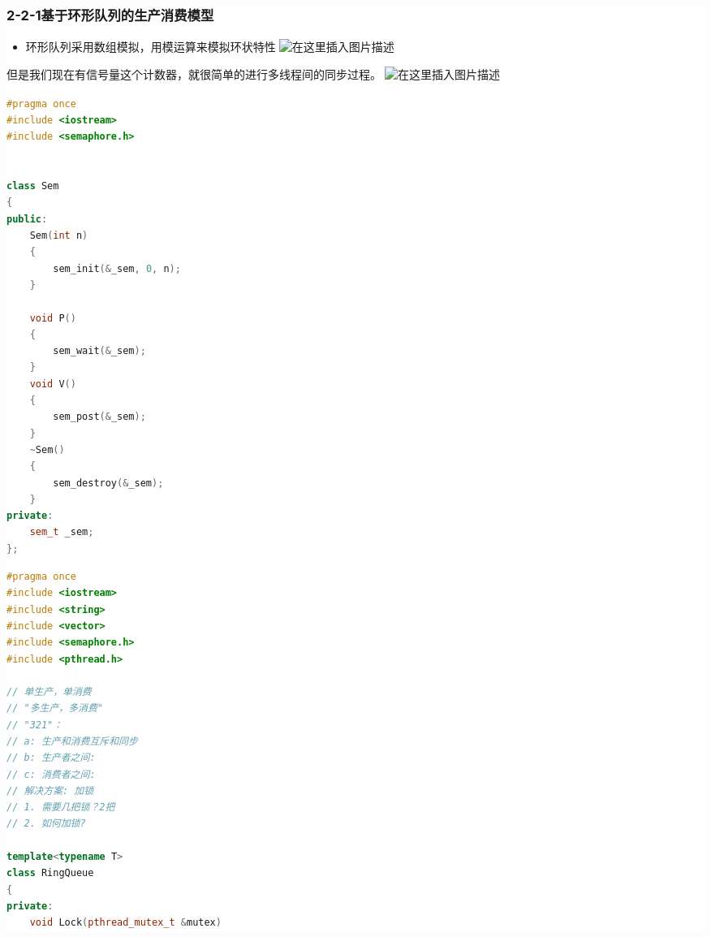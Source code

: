 ### 2-2-1基于环形队列的生产消费模型
- 环形队列采用数组模拟，用模运算来模拟环状特性 
![在这里插入图片描述](https://i-blog.csdnimg.cn/direct/9216922735064a3aae74f2bfa6d3b30a.png)


但是我们现在有信号量这个计数器，就很简单的进行多线程间的同步过程。
![在这里插入图片描述](https://i-blog.csdnimg.cn/direct/a3037f6352504908a2c84b8267c1e99f.png)


```cpp
#pragma once
#include <iostream>
#include <semaphore.h>


class Sem
{
public:
    Sem(int n)
    {
        sem_init(&_sem, 0, n);
    }

    void P()
    {
        sem_wait(&_sem);
    }
    void V()
    {
        sem_post(&_sem);
    }
    ~Sem()
    {
        sem_destroy(&_sem);
    }
private:
    sem_t _sem;
};
```



```cpp
#pragma once
#include <iostream>
#include <string>
#include <vector>
#include <semaphore.h>
#include <pthread.h>

// 单生产，单消费
// "多生产，多消费"
// "321"：
// a: 生产和消费互斥和同步
// b: 生产者之间:
// c: 消费者之间:
// 解决方案: 加锁
// 1. 需要几把锁？2把
// 2. 如何加锁?

template<typename T>
class RingQueue
{
private:
    void Lock(pthread_mutex_t &mutex)
```